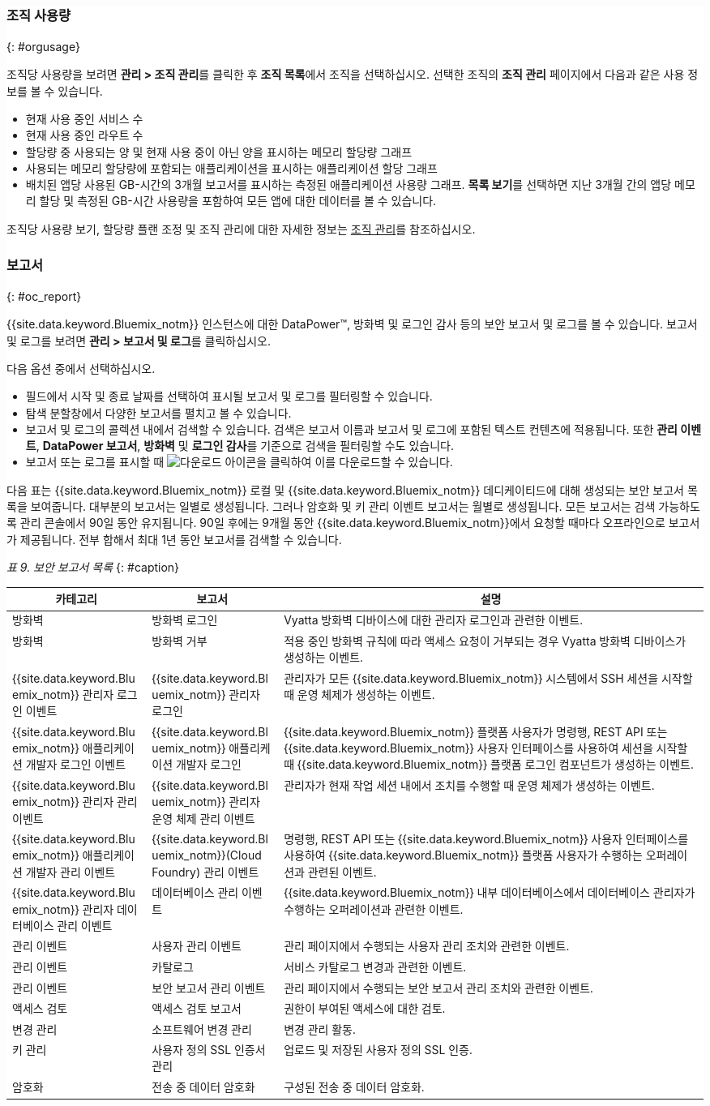 
### 조직 사용량
{: #orgusage}

조직당 사용량을 보려면 **관리 &gt; 조직 관리**를 클릭한 후 **조직 목록**에서 조직을 선택하십시오. 선택한 조직의 **조직 관리** 페이지에서 다음과 같은 사용 정보를 볼 수 있습니다.

- 현재 사용 중인 서비스 수
- 현재 사용 중인 라우트 수
- 할당량 중 사용되는 양 및 현재 사용 중이 아닌 양을 표시하는 메모리 할당량 그래프
- 사용되는 메모리 할당량에 포함되는 애플리케이션을 표시하는 애플리케이션 할당 그래프
- 배치된 앱당 사용된 GB-시간의 3개월 보고서를 표시하는 측정된 애플리케이션 사용량 그래프. **목록 보기**를 선택하면 지난 3개월 간의 앱당 메모리 할당 및 측정된 GB-시간 사용량을 포함하여 모든 앱에 대한 데이터를 볼 수 있습니다.

조직당 사용량 보기, 할당량 플랜 조정 및 조직 관리에 대한 자세한 정보는 [조직 관리](../admin/index.html#oc_organizations)를 참조하십시오.

### 보고서
{: #oc_report}

{{site.data.keyword.Bluemix_notm}} 인스턴스에 대한 DataPower&trade;, 방화벽 및 로그인 감사 등의 보안 보고서 및 로그를 볼 수 있습니다. 보고서 및 로그를 보려면 **관리 &gt; 보고서 및 로그**를 클릭하십시오.

다음 옵션 중에서 선택하십시오.

- 필드에서 시작 및 종료 날짜를 선택하여 표시될 보고서 및 로그를 필터링할 수
있습니다.
- 탐색 분할창에서 다양한 보고서를 펼치고 볼 수 있습니다. 
- 보고서 및 로그의 콜렉션 내에서 검색할 수 있습니다. 검색은 보고서 이름과 보고서 및 로그에
포함된 텍스트 컨텐츠에 적용됩니다. 또한 **관리 이벤트**, **DataPower
보고서**, **방화벽** 및 **로그인 감사**를 기준으로 검색을 필터링할 수도 있습니다. 
- 보고서 또는 로그를 표시할 때 ![다운로드](images/icon_download.png) 아이콘을
클릭하여 이를 다운로드할 수 있습니다.

다음 표는 {{site.data.keyword.Bluemix_notm}} 로컬 및 {{site.data.keyword.Bluemix_notm}} 데디케이티드에 대해 생성되는 보안 보고서 목록을 보여줍니다. 대부분의 보고서는 일별로 생성됩니다. 그러나 암호화 및 키 관리 이벤트 보고서는 월별로 생성됩니다. 모든 보고서는 검색 가능하도록 관리 콘솔에서 90일 동안 유지됩니다. 90일 후에는 9개월 동안 {{site.data.keyword.Bluemix_notm}}에서 요청할 때마다 오프라인으로 보고서가 제공됩니다. 전부 합해서 최대 1년 동안 보고서를 검색할 수 있습니다. 

*표 9. 보안 보고서 목록*
{: #caption}

| **카테고리** | **보고서** | **설명** |      
|-----------------|-------------------|---------------------|
| 방화벽 | 방화벽 로그인 | Vyatta 방화벽 디바이스에 대한 관리자 로그인과 관련한 이벤트. |
| 방화벽 | 방화벽 거부 | 적용 중인 방화벽 규칙에 따라 액세스 요청이 거부되는 경우 Vyatta 방화벽 디바이스가 생성하는 이벤트. |
| {{site.data.keyword.Bluemix_notm}} 관리자 로그인 이벤트 | {{site.data.keyword.Bluemix_notm}} 관리자 로그인 | 관리자가 모든 {{site.data.keyword.Bluemix_notm}} 시스템에서 SSH 세션을 시작할 때 운영 체제가 생성하는 이벤트. |
| {{site.data.keyword.Bluemix_notm}} 애플리케이션 개발자 로그인 이벤트 | {{site.data.keyword.Bluemix_notm}} 애플리케이션 개발자 로그인 | {{site.data.keyword.Bluemix_notm}} 플랫폼 사용자가 명령행, REST API 또는 {{site.data.keyword.Bluemix_notm}} 사용자 인터페이스를 사용하여 세션을 시작할 때 {{site.data.keyword.Bluemix_notm}} 플랫폼 로그인 컴포넌트가 생성하는 이벤트. |
| {{site.data.keyword.Bluemix_notm}} 관리자 관리 이벤트 | {{site.data.keyword.Bluemix_notm}} 관리자 운영 체제 관리 이벤트 | 관리자가 현재 작업 세션 내에서 조치를 수행할 때 운영 체제가 생성하는 이벤트. |
| {{site.data.keyword.Bluemix_notm}} 애플리케이션 개발자 관리 이벤트 | {{site.data.keyword.Bluemix_notm}}(Cloud Foundry) 관리 이벤트 | 명령행, REST API 또는 {{site.data.keyword.Bluemix_notm}} 사용자 인터페이스를 사용하여 {{site.data.keyword.Bluemix_notm}} 플랫폼 사용자가 수행하는 오퍼레이션과 관련된 이벤트. |
| {{site.data.keyword.Bluemix_notm}} 관리자 데이터베이스 관리 이벤트 | 데이터베이스 관리 이벤트 | {{site.data.keyword.Bluemix_notm}} 내부 데이터베이스에서 데이터베이스 관리자가 수행하는 오퍼레이션과 관련한 이벤트. |
| 관리 이벤트 | 사용자 관리 이벤트 | 관리 페이지에서 수행되는 사용자 관리 조치와 관련한 이벤트. |
| 관리 이벤트 | 카탈로그 | 서비스 카탈로그 변경과 관련한 이벤트. |
| 관리 이벤트 | 보안 보고서 관리 이벤트 | 관리 페이지에서 수행되는 보안 보고서 관리 조치와 관련한 이벤트. |
| 액세스 검토 | 액세스 검토 보고서 | 권한이 부여된 액세스에 대한 검토. |
| 변경 관리 | 소프트웨어 변경 관리 | 변경 관리 활동. |
| 키 관리 | 사용자 정의 SSL 인증서 관리 | 업로드 및 저장된 사용자 정의 SSL 인증. |
| 암호화 | 전송 중 데이터 암호화 | 구성된 전송 중 데이터 암호화. |